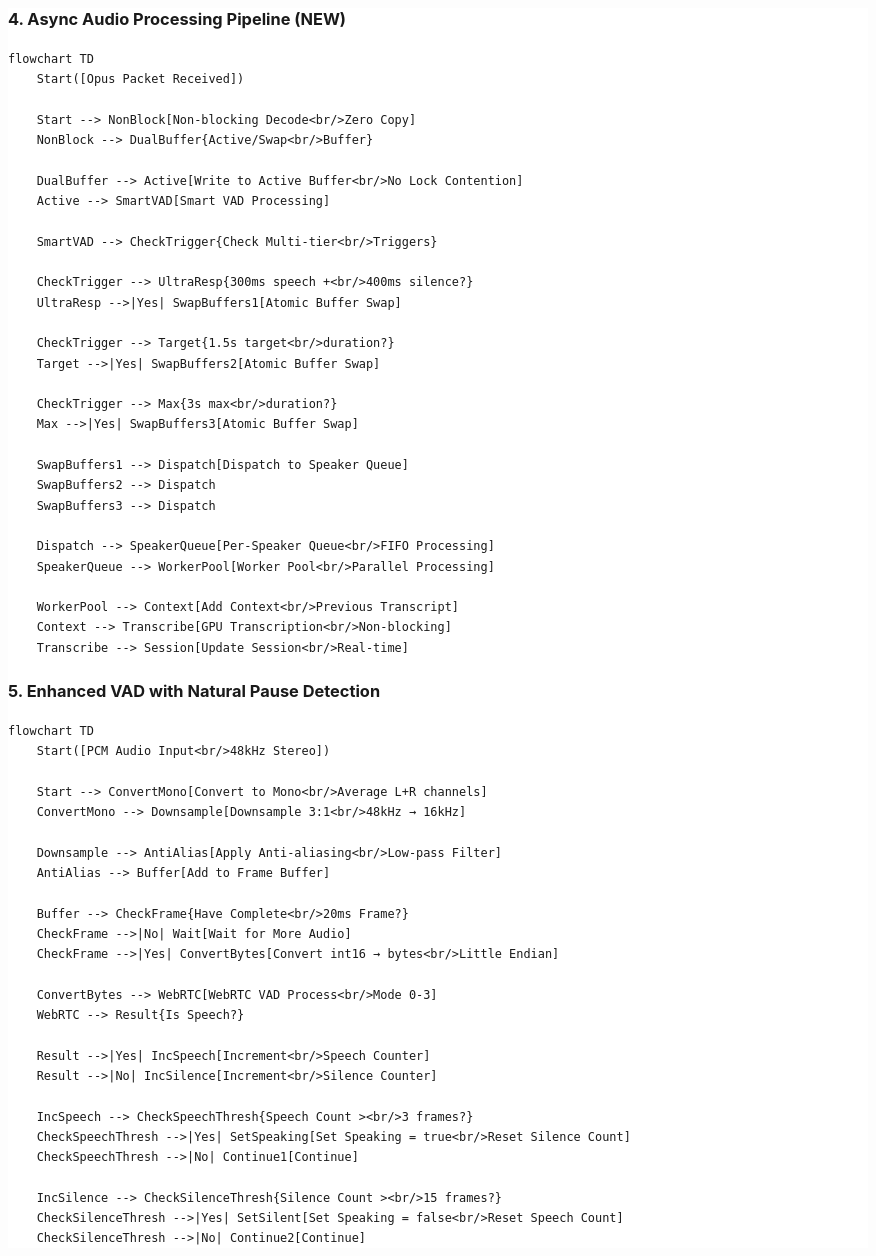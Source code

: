 ### 4. Async Audio Processing Pipeline (NEW)

```mermaid
flowchart TD
    Start([Opus Packet Received])
    
    Start --> NonBlock[Non-blocking Decode<br/>Zero Copy]
    NonBlock --> DualBuffer{Active/Swap<br/>Buffer}
    
    DualBuffer --> Active[Write to Active Buffer<br/>No Lock Contention]
    Active --> SmartVAD[Smart VAD Processing]
    
    SmartVAD --> CheckTrigger{Check Multi-tier<br/>Triggers}
    
    CheckTrigger --> UltraResp{300ms speech +<br/>400ms silence?}
    UltraResp -->|Yes| SwapBuffers1[Atomic Buffer Swap]
    
    CheckTrigger --> Target{1.5s target<br/>duration?}
    Target -->|Yes| SwapBuffers2[Atomic Buffer Swap]
    
    CheckTrigger --> Max{3s max<br/>duration?}
    Max -->|Yes| SwapBuffers3[Atomic Buffer Swap]
    
    SwapBuffers1 --> Dispatch[Dispatch to Speaker Queue]
    SwapBuffers2 --> Dispatch
    SwapBuffers3 --> Dispatch
    
    Dispatch --> SpeakerQueue[Per-Speaker Queue<br/>FIFO Processing]
    SpeakerQueue --> WorkerPool[Worker Pool<br/>Parallel Processing]
    
    WorkerPool --> Context[Add Context<br/>Previous Transcript]
    Context --> Transcribe[GPU Transcription<br/>Non-blocking]
    Transcribe --> Session[Update Session<br/>Real-time]
```

### 5. Enhanced VAD with Natural Pause Detection

```mermaid
flowchart TD
    Start([PCM Audio Input<br/>48kHz Stereo])
    
    Start --> ConvertMono[Convert to Mono<br/>Average L+R channels]
    ConvertMono --> Downsample[Downsample 3:1<br/>48kHz → 16kHz]
    
    Downsample --> AntiAlias[Apply Anti-aliasing<br/>Low-pass Filter]
    AntiAlias --> Buffer[Add to Frame Buffer]
    
    Buffer --> CheckFrame{Have Complete<br/>20ms Frame?}
    CheckFrame -->|No| Wait[Wait for More Audio]
    CheckFrame -->|Yes| ConvertBytes[Convert int16 → bytes<br/>Little Endian]
    
    ConvertBytes --> WebRTC[WebRTC VAD Process<br/>Mode 0-3]
    WebRTC --> Result{Is Speech?}
    
    Result -->|Yes| IncSpeech[Increment<br/>Speech Counter]
    Result -->|No| IncSilence[Increment<br/>Silence Counter]
    
    IncSpeech --> CheckSpeechThresh{Speech Count ><br/>3 frames?}
    CheckSpeechThresh -->|Yes| SetSpeaking[Set Speaking = true<br/>Reset Silence Count]
    CheckSpeechThresh -->|No| Continue1[Continue]
    
    IncSilence --> CheckSilenceThresh{Silence Count ><br/>15 frames?}
    CheckSilenceThresh -->|Yes| SetSilent[Set Speaking = false<br/>Reset Speech Count]
    CheckSilenceThresh -->|No| Continue2[Continue]
```